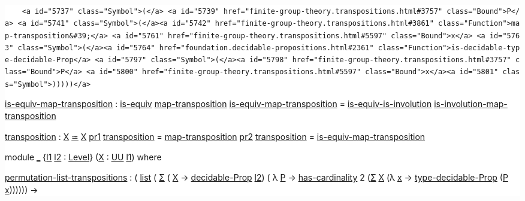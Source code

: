         <a id="5737" class="Symbol">(</a> <a id="5739" href="finite-group-theory.transpositions.html#3757" class="Bound">P</a> <a id="5741" class="Symbol">(</a><a id="5742" href="finite-group-theory.transpositions.html#3861" class="Function">map-transposition&#39;</a> <a id="5761" href="finite-group-theory.transpositions.html#5597" class="Bound">x</a> <a id="5763" class="Symbol">(</a><a id="5764" href="foundation.decidable-propositions.html#2361" class="Function">is-decidable-type-decidable-Prop</a> <a id="5797" class="Symbol">(</a><a id="5798" href="finite-group-theory.transpositions.html#3757" class="Bound">P</a> <a id="5800" href="finite-group-theory.transpositions.html#5597" class="Bound">x</a><a id="5801" class="Symbol">)))))</a>

  <a id="5810" href="finite-group-theory.transpositions.html#5810" class="Function">is-equiv-map-transposition</a> <a id="5837" class="Symbol">:</a> <a id="5839" href="foundation-core.equivalences.html#1542" class="Function">is-equiv</a> <a id="5848" href="finite-group-theory.transpositions.html#4073" class="Function">map-transposition</a>
  <a id="5868" href="finite-group-theory.transpositions.html#5810" class="Function">is-equiv-map-transposition</a> <a id="5895" class="Symbol">=</a>
    <a id="5901" href="foundation.involutions.html#789" class="Function">is-equiv-is-involution</a> <a id="5924" href="finite-group-theory.transpositions.html#5497" class="Function">is-involution-map-transposition</a>

  <a id="5959" href="finite-group-theory.transpositions.html#5959" class="Function">transposition</a> <a id="5973" class="Symbol">:</a> <a id="5975" href="finite-group-theory.transpositions.html#3745" class="Bound">X</a> <a id="5977" href="foundation-core.equivalences.html#1607" class="Function Operator">≃</a> <a id="5979" href="finite-group-theory.transpositions.html#3745" class="Bound">X</a>
  <a id="5983" href="foundation-core.dependent-pair-types.html#592" class="Field">pr1</a> <a id="5987" href="finite-group-theory.transpositions.html#5959" class="Function">transposition</a> <a id="6001" class="Symbol">=</a> <a id="6003" href="finite-group-theory.transpositions.html#4073" class="Function">map-transposition</a>
  <a id="6023" href="foundation-core.dependent-pair-types.html#604" class="Field">pr2</a> <a id="6027" href="finite-group-theory.transpositions.html#5959" class="Function">transposition</a> <a id="6041" class="Symbol">=</a> <a id="6043" href="finite-group-theory.transpositions.html#5810" class="Function">is-equiv-map-transposition</a>

<a id="6071" class="Keyword">module</a> <a id="6078" href="finite-group-theory.transpositions.html#6078" class="Module">_</a>
  <a id="6082" class="Symbol">{</a><a id="6083" href="finite-group-theory.transpositions.html#6083" class="Bound">l1</a> <a id="6086" href="finite-group-theory.transpositions.html#6086" class="Bound">l2</a> <a id="6089" class="Symbol">:</a> <a id="6091" href="Agda.Primitive.html#597" class="Postulate">Level</a><a id="6096" class="Symbol">}</a> <a id="6098" class="Symbol">(</a><a id="6099" href="finite-group-theory.transpositions.html#6099" class="Bound">X</a> <a id="6101" class="Symbol">:</a> <a id="6103" href="foundation-core.universe-levels.html#222" class="Primitive">UU</a> <a id="6106" href="finite-group-theory.transpositions.html#6083" class="Bound">l1</a><a id="6108" class="Symbol">)</a>
  <a id="6112" class="Keyword">where</a>

  <a id="6121" href="finite-group-theory.transpositions.html#6121" class="Function">permutation-list-transpositions</a> <a id="6153" class="Symbol">:</a>
    <a id="6159" class="Symbol">(</a> <a id="6161" href="univalent-combinatorics.lists.html#2061" class="Datatype">list</a>
      <a id="6172" class="Symbol">(</a> <a id="6174" href="foundation-core.dependent-pair-types.html#502" class="Record">Σ</a>
        <a id="6184" class="Symbol">(</a> <a id="6186" href="finite-group-theory.transpositions.html#6099" class="Bound">X</a> <a id="6188" class="Symbol">→</a> <a id="6190" href="foundation.decidable-propositions.html#1873" class="Function">decidable-Prop</a> <a id="6205" href="finite-group-theory.transpositions.html#6086" class="Bound">l2</a><a id="6207" class="Symbol">)</a>
        <a id="6217" class="Symbol">(</a> <a id="6219" class="Symbol">λ</a> <a id="6221" href="finite-group-theory.transpositions.html#6221" class="Bound">P</a> <a id="6223" class="Symbol">→</a> <a id="6225" href="univalent-combinatorics.finite-types.html#4392" class="Function">has-cardinality</a> <a id="6241" class="Number">2</a> <a id="6243" class="Symbol">(</a><a id="6244" href="foundation-core.dependent-pair-types.html#502" class="Record">Σ</a> <a id="6246" href="finite-group-theory.transpositions.html#6099" class="Bound">X</a> <a id="6248" class="Symbol">(λ</a> <a id="6251" href="finite-group-theory.transpositions.html#6251" class="Bound">x</a> <a id="6253" class="Symbol">→</a> <a id="6255" href="foundation.decidable-propositions.html#2131" class="Function">type-decidable-Prop</a> <a id="6275" class="Symbol">(</a><a id="6276" href="finite-group-theory.transpositions.html#6221" class="Bound">P</a> <a id="6278" href="finite-group-theory.transpositions.html#6251" class="Bound">x</a><a id="6279" class="Symbol">))))))</a> <a id="6286" class="Symbol">→</a>